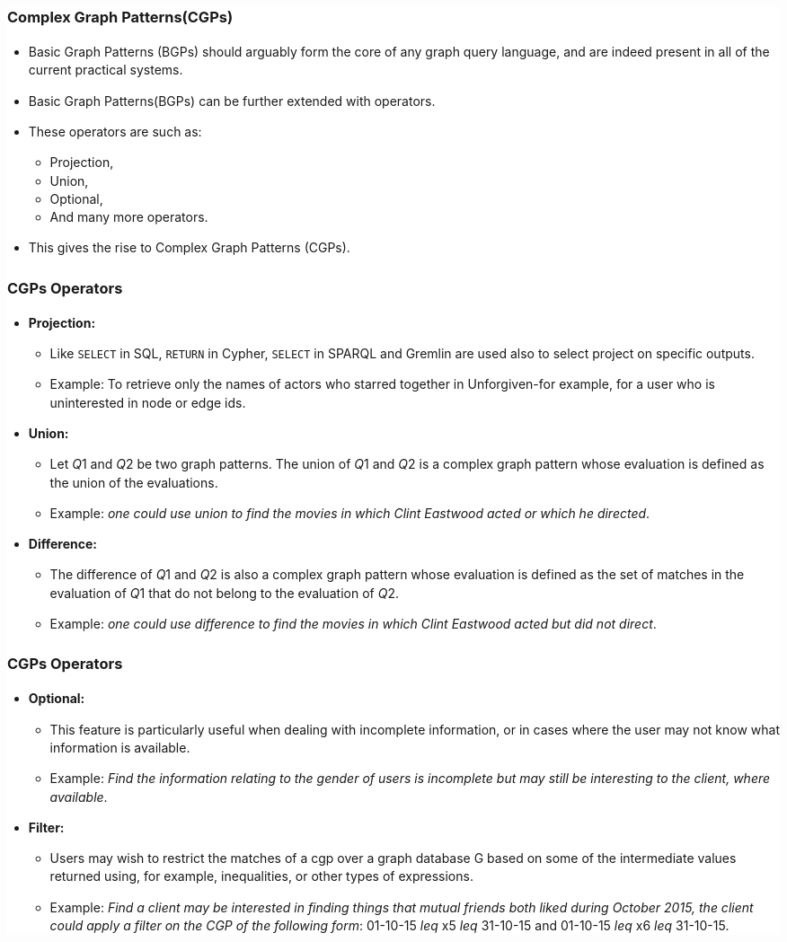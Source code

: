 
### Complex Graph Patterns(CGPs)

-   Basic Graph Patterns (BGPs) should arguably form the core of any graph query language, and are indeed present in all of the current practical systems.

-   Basic Graph Patterns(BGPs) can be further extended with operators.

-   These operators are such as:
    -   Projection,
    -   Union,
    -   Optional,
    -   And many more operators.

-   This gives the rise to Complex Graph Patterns (CGPs).

### CGPs Operators

-   **Projection:**

    -   Like `SELECT` in SQL, `RETURN` in Cypher, `SELECT` in SPARQL and Gremlin are used also to select project on specific outputs.

    -   Example: To retrieve only the names of actors who starred together in Unforgiven-for example, for a user who is uninterested in node or edge ids.

-   **Union:**

    -   Let $Q1$ and $Q2$ be two graph patterns. The union of $Q1$ and $Q2$ is a complex graph pattern whose evaluation is defined as the union of the evaluations.

    -   Example: *one could use union to find the movies in which Clint Eastwood acted or which he directed*.

-   **Difference:**

    -   The difference of $Q1$ and $Q2$ is also a complex graph pattern whose evaluation is defined as the set of matches in the evaluation of $Q1$ that do not belong to the evaluation of $Q2$.

    -   Example: *one could use difference to find the movies in which Clint Eastwood acted but did not direct*.

### CGPs Operators

-   **Optional:**

    -   This feature is particularly useful when dealing with incomplete information, or in cases where the user may not know what information is available.

    -   Example: *Find the information relating to the gender of users is incomplete but may still be interesting to the client, where available*.

-   **Filter:**

    -   Users may wish to restrict the matches of a cgp over a graph database G based on some of the intermediate values returned using, for example, inequalities, or other types of expressions.

    -   Example: *Find a client may be interested in finding things that mutual friends both liked during October 2015, the client could apply a filter on the CGP of the following form*: 01-10-15 $leq$ x5 $leq$ 31-10-15 and 01-10-15 $leq$ x6 $leq$ 31-10-15.
